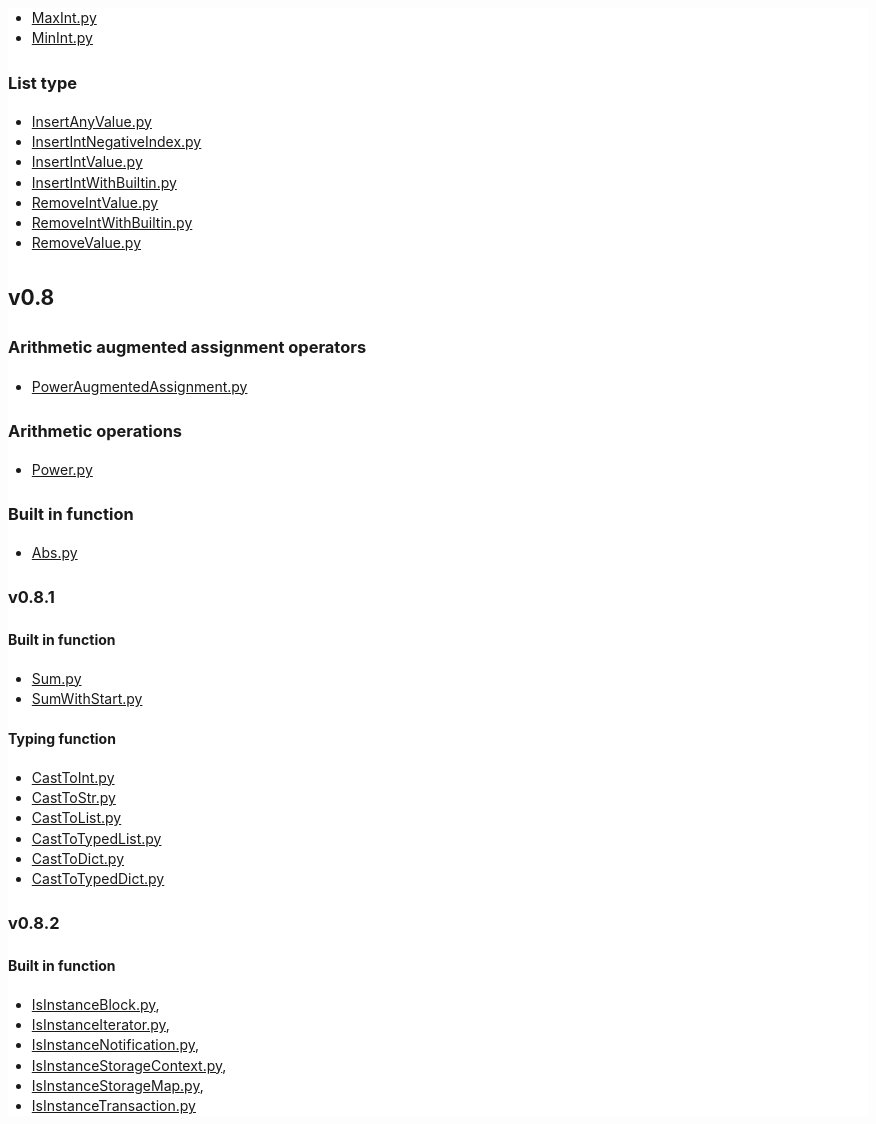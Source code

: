 - <a href="/boa3_test/test_sc/built_in_methods_test/MaxInt.py">MaxInt.py</a>
- <a href="/boa3_test/test_sc/built_in_methods_test/MinInt.py">MinInt.py</a>

### List type

- <a href="/boa3_test/test_sc/list_test/InsertAnyValue.py">InsertAnyValue.py</a>
- <a href="/boa3_test/test_sc/list_test/InsertIntNegativeIndex.py">InsertIntNegativeIndex.py</a>
- <a href="/boa3_test/test_sc/list_test/InsertIntValue.py">InsertIntValue.py</a>
- <a href="/boa3_test/test_sc/list_test/InsertIntWithBuiltin.py">InsertIntWithBuiltin.py</a>
- <a href="/boa3_test/test_sc/list_test/RemoveIntValue.py">RemoveIntValue.py</a>
- <a href="/boa3_test/test_sc/list_test/RemoveIntWithBuiltin.py">RemoveIntWithBuiltin.py</a>
- <a href="/boa3_test/test_sc/list_test/RemoveValue.py">RemoveValue.py</a>

## v0.8
### Arithmetic augmented assignment operators

- <a href="/boa3_test/test_sc/arithmetic_test/PowerAugmentedAssignment.py">PowerAugmentedAssignment.py</a>

### Arithmetic operations

- <a href="/boa3_test/test_sc/arithmetic_test/Power.py">Power.py</a>

### Built in function

- <a href="/boa3_test/test_sc/built_in_methods_test/Abs.py">Abs.py</a>

### v0.8.1
#### Built in function

- <a href="/boa3_test/test_sc/built_in_methods_test/Sum.py">Sum.py</a>
- <a href="/boa3_test/test_sc/built_in_methods_test/SumWithStart.py">SumWithStart.py</a>

#### Typing function

- <a href="/boa3_test/test_sc/typing_test/CastToInt.py">CastToInt.py</a>
- <a href="/boa3_test/test_sc/typing_test/CastToStr.py">CastToStr.py</a>
- <a href="/boa3_test/test_sc/typing_test/CastToList.py">CastToList.py</a>
- <a href="/boa3_test/test_sc/typing_test/CastToTypedList.py">CastToTypedList.py</a>
- <a href="/boa3_test/test_sc/typing_test/CastToDict.py">CastToDict.py</a>
- <a href="/boa3_test/test_sc/typing_test/CastToTypedDict.py">CastToTypedDict.py</a>

### v0.8.2
#### Built in function
- <a href="/boa3_test/test_sc/neo_type_test/IsInstanceBlock.py">IsInstanceBlock.py</a>,
- <a href="/boa3_test/test_sc/neo_type_test/IsInstanceIterator.py">IsInstanceIterator.py</a>,
- <a href="/boa3_test/test_sc/neo_type_test/IsInstanceNotification.py">IsInstanceNotification.py</a>,
- <a href="/boa3_test/test_sc/neo_type_test/IsInstanceStorageContext.py">IsInstanceStorageContext.py</a>,
- <a href="/boa3_test/test_sc/neo_type_test/IsInstanceStorageMap.py">IsInstanceStorageMap.py</a>,
- <a href="/boa3_test/test_sc/neo_type_test/IsInstanceTransaction.py">IsInstanceTransaction.py</a>
